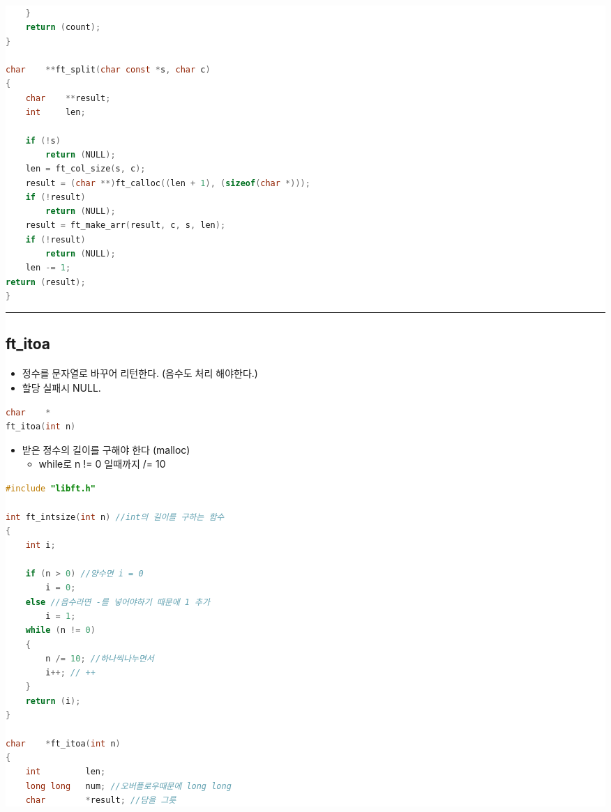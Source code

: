 ```c
    }
    return (count);
}

char    **ft_split(char const *s, char c)
{
    char    **result;
    int     len;

    if (!s)
        return (NULL);
    len = ft_col_size(s, c);
    result = (char **)ft_calloc((len + 1), (sizeof(char *)));
    if (!result)
        return (NULL);
    result = ft_make_arr(result, c, s, len);
    if (!result)
        return (NULL);
    len -= 1;
return (result);
}

```

---

## ft_itoa

- 정수를 문자열로 바꾸어 리턴한다. (음수도 처리 해야한다.)
- 할당 실패시 NULL.

```c
char    *
ft_itoa(int n)
```

- 받은 정수의 길이를 구해야 한다 (malloc)
  - while로
    n != 0 일때까지
    /= 10

```c
#include "libft.h"

int ft_intsize(int n) //int의 길이를 구하는 함수
{
    int i;

    if (n > 0) //양수면 i = 0
        i = 0;
    else //음수라면 -를 넣어야하기 때문에 1 추가
        i = 1;
    while (n != 0)
    {
        n /= 10; //하나씩나누면서
        i++; // ++
    }
    return (i);
}

char    *ft_itoa(int n)
{
    int         len;
    long long   num; //오버플로우때문에 long long
    char        *result; //담을 그릇
```